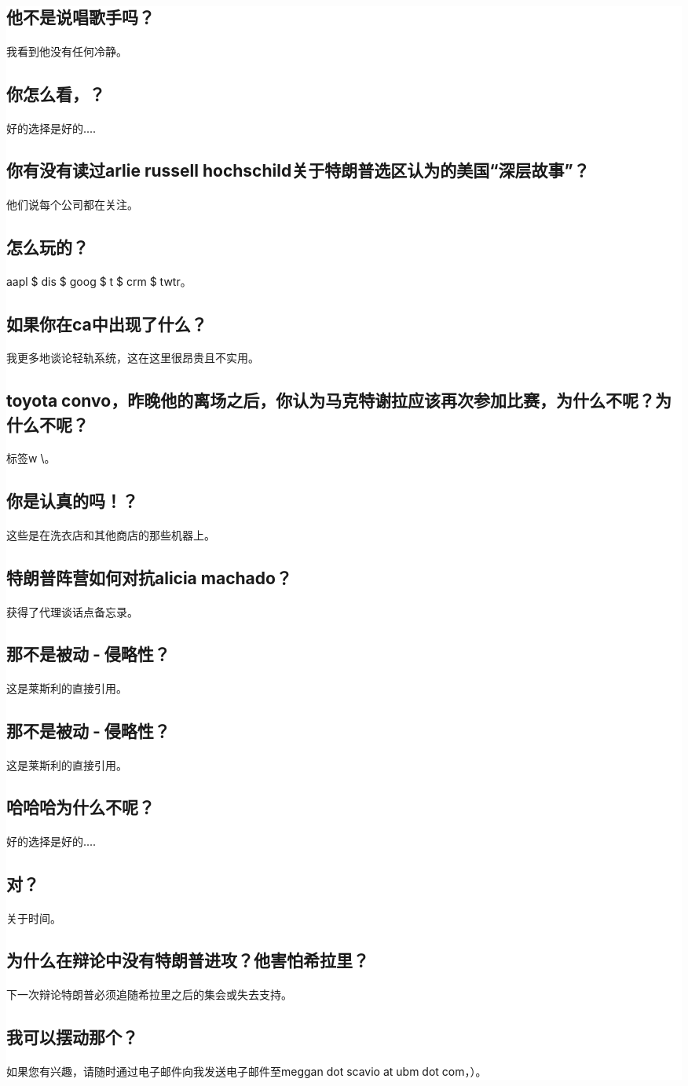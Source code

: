 ## 他不是说唱歌手吗？
我看到他没有任何冷静。

##  你怎么看，？
好的选择是好的....

## 你有没有读过arlie russell hochschild关于特朗普选区认为的美国“深层故事”？
他们说每个公司都在关注。

## 怎么玩的？
aapl $ dis $ goog $ t $ crm $ twtr。

## 如果你在ca中出现了什么？
我更多地谈论轻轨系统，这在这里很昂贵且不实用。

##  toyota convo，昨晚他的离场之后，你认为马克特谢拉应该再次参加比赛，为什么不呢？为什么不呢？
标签w \\。

##  你是认真的吗！？
这些是在洗衣店和其他商店的那些机器上。

## 特朗普阵营如何对抗alicia machado？
获得了代理谈话点备忘录。

## 那不是被动 - 侵略性？
这是莱斯利的直接引用。

## 那不是被动 - 侵略性？
这是莱斯利的直接引用。

## 哈哈哈为什么不呢？
好的选择是好的....

##  对？
关于时间。

## 为什么在辩论中没有特朗普进攻？他害怕希拉里？
下一次辩论特朗普必须追随希拉里之后的集会或失去支持。

## 我可以摆动那个？
如果您有兴趣，请随时通过电子邮件向我发送电子邮件至meggan dot scavio at ubm dot com，）。
